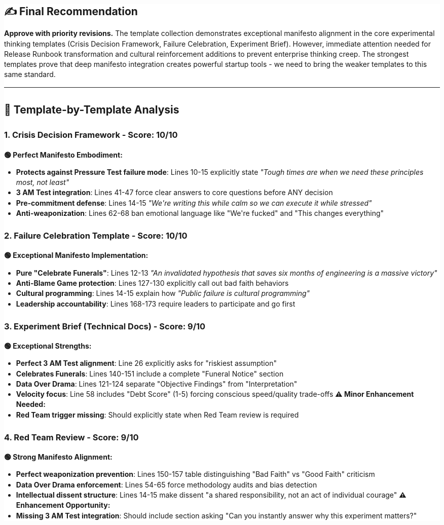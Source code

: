 
## ✍️ **Final Recommendation**

**Approve with priority revisions.** The template collection demonstrates exceptional manifesto alignment in the core experimental thinking templates (Crisis Decision Framework, Failure Celebration, Experiment Brief). However, immediate attention needed for Release Runbook transformation and cultural reinforcement additions to prevent enterprise thinking creep. The strongest templates prove that deep manifesto integration creates powerful startup tools - we need to bring the weaker templates to this same standard.

---

## 🎯 **Template-by-Template Analysis**

### **1. Crisis Decision Framework - Score: 10/10**

**🟢 Perfect Manifesto Embodiment:**

* **Protects against Pressure Test failure mode**: Lines 10-15 explicitly state *"Tough times are when we need these principles most, not least"*
* **3 AM Test integration**: Lines 41-47 force clear answers to core questions before ANY decision
* **Pre-commitment defense**: Lines 14-15 *"We're writing this while calm so we can execute it while stressed"*
* **Anti-weaponization**: Lines 62-68 ban emotional language like "We're fucked" and "This changes everything"

### **2. Failure Celebration Template - Score: 10/10**

**🟢 Exceptional Manifesto Implementation:**

* **Pure "Celebrate Funerals"**: Lines 12-13 *"An invalidated hypothesis that saves six months of engineering is a massive victory"*
* **Anti-Blame Game protection**: Lines 127-130 explicitly call out bad faith behaviors
* **Cultural programming**: Lines 14-15 explain how *"Public failure is cultural programming"*
* **Leadership accountability**: Lines 168-173 require leaders to participate and go first

### **3. Experiment Brief (Technical Docs) - Score: 9/10**

**🟢 Exceptional Strengths:**

* **Perfect 3 AM Test alignment**: Line 26 explicitly asks for "riskiest assumption"
* **Celebrates Funerals**: Lines 140-151 include a complete "Funeral Notice" section
* **Data Over Drama**: Lines 121-124 separate "Objective Findings" from "Interpretation"
* **Velocity focus**: Line 58 includes "Debt Score" (1-5) forcing conscious speed/quality trade-offs
**⚠️ Minor Enhancement Needed:**
* **Red Team trigger missing**: Should explicitly state when Red Team review is required

### **4. Red Team Review - Score: 9/10**

**🟢 Strong Manifesto Alignment:**

* **Perfect weaponization prevention**: Lines 150-157 table distinguishing "Bad Faith" vs "Good Faith" criticism
* **Data Over Drama enforcement**: Lines 54-65 force methodology audits and bias detection
* **Intellectual dissent structure**: Lines 14-15 make dissent "a shared responsibility, not an act of individual courage"
**⚠️ Enhancement Opportunity:**
* **Missing 3 AM Test integration**: Should include section asking "Can you instantly answer why this experiment matters?"
